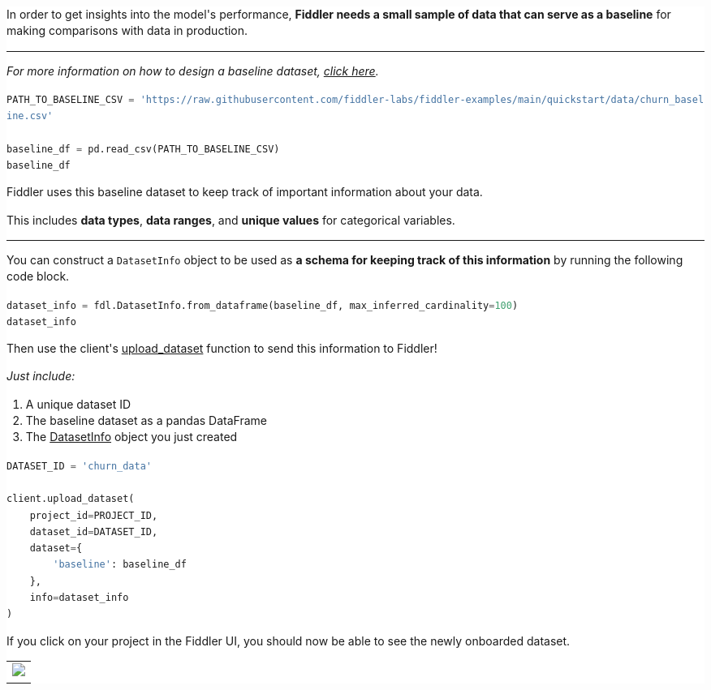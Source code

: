 In order to get insights into the model's performance, **Fiddler needs a small  sample of data that can serve as a baseline** for making comparisons with data in production.


---


*For more information on how to design a baseline dataset, [click here](https://docs.fiddler.ai/docs/designing-a-baseline-dataset).*


```python
PATH_TO_BASELINE_CSV = 'https://raw.githubusercontent.com/fiddler-labs/fiddler-examples/main/quickstart/data/churn_baseline.csv'

baseline_df = pd.read_csv(PATH_TO_BASELINE_CSV)
baseline_df
```

Fiddler uses this baseline dataset to keep track of important information about your data.
  
This includes **data types**, **data ranges**, and **unique values** for categorical variables.

---

You can construct a `DatasetInfo` object to be used as **a schema for keeping track of this information** by running the following code block.


```python
dataset_info = fdl.DatasetInfo.from_dataframe(baseline_df, max_inferred_cardinality=100)
dataset_info
```

Then use the client's [upload_dataset](https://docs.fiddler.ai/reference/clientupload_dataset) function to send this information to Fiddler!
  
*Just include:*
1. A unique dataset ID
2. The baseline dataset as a pandas DataFrame
3. The [DatasetInfo](https://docs.fiddler.ai/reference/fdldatasetinfo) object you just created


```python
DATASET_ID = 'churn_data'

client.upload_dataset(
    project_id=PROJECT_ID,
    dataset_id=DATASET_ID,
    dataset={
        'baseline': baseline_df
    },
    info=dataset_info
)
```

If you click on your project in the Fiddler UI, you should now be able to see the newly onboarded dataset.

<table>
    <tr>
        <td>
            <img src="https://raw.githubusercontent.com/fiddler-labs/fiddler-examples/main/quickstart/images/simple_monitoring_2.png" />
        </td>
    </tr>
</table>

